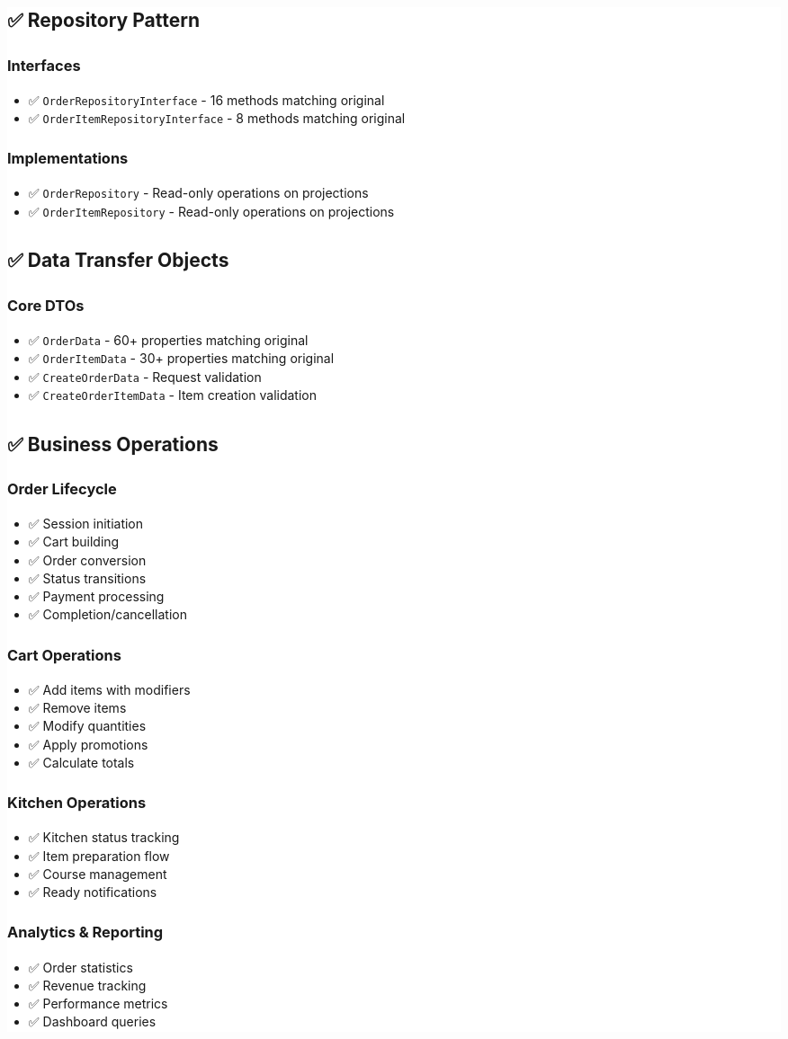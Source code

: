 ## ✅ Repository Pattern

### Interfaces
- ✅ `OrderRepositoryInterface` - 16 methods matching original
- ✅ `OrderItemRepositoryInterface` - 8 methods matching original

### Implementations
- ✅ `OrderRepository` - Read-only operations on projections
- ✅ `OrderItemRepository` - Read-only operations on projections

## ✅ Data Transfer Objects

### Core DTOs
- ✅ `OrderData` - 60+ properties matching original
- ✅ `OrderItemData` - 30+ properties matching original
- ✅ `CreateOrderData` - Request validation
- ✅ `CreateOrderItemData` - Item creation validation

## ✅ Business Operations

### Order Lifecycle
- ✅ Session initiation
- ✅ Cart building
- ✅ Order conversion
- ✅ Status transitions
- ✅ Payment processing
- ✅ Completion/cancellation

### Cart Operations
- ✅ Add items with modifiers
- ✅ Remove items
- ✅ Modify quantities
- ✅ Apply promotions
- ✅ Calculate totals

### Kitchen Operations
- ✅ Kitchen status tracking
- ✅ Item preparation flow
- ✅ Course management
- ✅ Ready notifications

### Analytics & Reporting
- ✅ Order statistics
- ✅ Revenue tracking
- ✅ Performance metrics
- ✅ Dashboard queries
